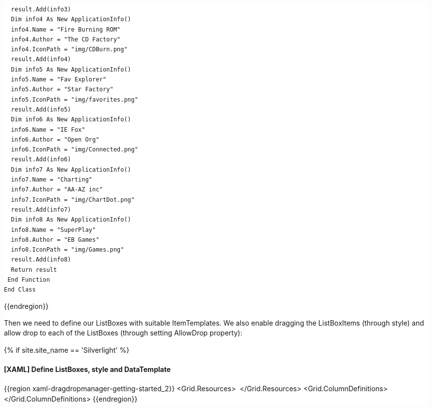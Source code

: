 	  result.Add(info3)
	  Dim info4 As New ApplicationInfo()
	  info4.Name = "Fire Burning ROM"
	  info4.Author = "The CD Factory"
	  info4.IconPath = "img/CDBurn.png"
	  result.Add(info4)
	  Dim info5 As New ApplicationInfo()
	  info5.Name = "Fav Explorer"
	  info5.Author = "Star Factory"
	  info5.IconPath = "img/favorites.png"
	  result.Add(info5)
	  Dim info6 As New ApplicationInfo()
	  info6.Name = "IE Fox"
	  info6.Author = "Open Org"
	  info6.IconPath = "img/Connected.png"
	  result.Add(info6)
	  Dim info7 As New ApplicationInfo()
	  info7.Name = "Charting"
	  info7.Author = "AA-AZ inc"
	  info7.IconPath = "img/ChartDot.png"
	  result.Add(info7)
	  Dim info8 As New ApplicationInfo()
	  info8.Name = "SuperPlay"
	  info8.Author = "EB Games"
	  info8.IconPath = "img/Games.png"
	  result.Add(info8)
	  Return result
	 End Function
	End Class
{{endregion}}

Then we need to define our ListBoxes with suitable ItemTemplates. We also enable dragging the ListBoxItems (through style) and allow drop to each of the ListBoxes (through setting AllowDrop property):

{% if site.site_name == 'Silverlight' %}

#### __[XAML] Define ListBoxes, style and DataTemplate__
{{region xaml-dragdropmanager-getting-started_2}}
	<Grid x:Name="LayoutRoot" Background="White">
	      <Grid.Resources>
	          <Style TargetType="ListBoxItem">
	              <Setter Property="telerik:DragDropManager.AllowDrag" Value="True"></Setter>
	          </Style>
	          <DataTemplate x:Key="ApplicationTemplate">
	              <StackPanel Orientation="Horizontal">
	                  <Image Source="{Binding IconPath}"/>
	                  <TextBlock Margin="5" Text="{Binding Name}" VerticalAlignment="Center"></TextBlock>
	              </StackPanel>
	          </DataTemplate>
	       </Grid.Resources>
	       <Grid.ColumnDefinitions>
	           <ColumnDefinition></ColumnDefinition>
	           <ColumnDefinition></ColumnDefinition>
	       </Grid.ColumnDefinitions>
	       <ListBox x:Name="ApplicationList" ItemTemplate="{StaticResource ApplicationTemplate}" AllowDrop="True"/>
	       <ListBox x:Name="MyAppList" Background="Gray" Grid.Column="1"  
	                ItemTemplate="{StaticResource ApplicationTemplate}" AllowDrop="True"/>
	</Grid>
{{endregion}}
